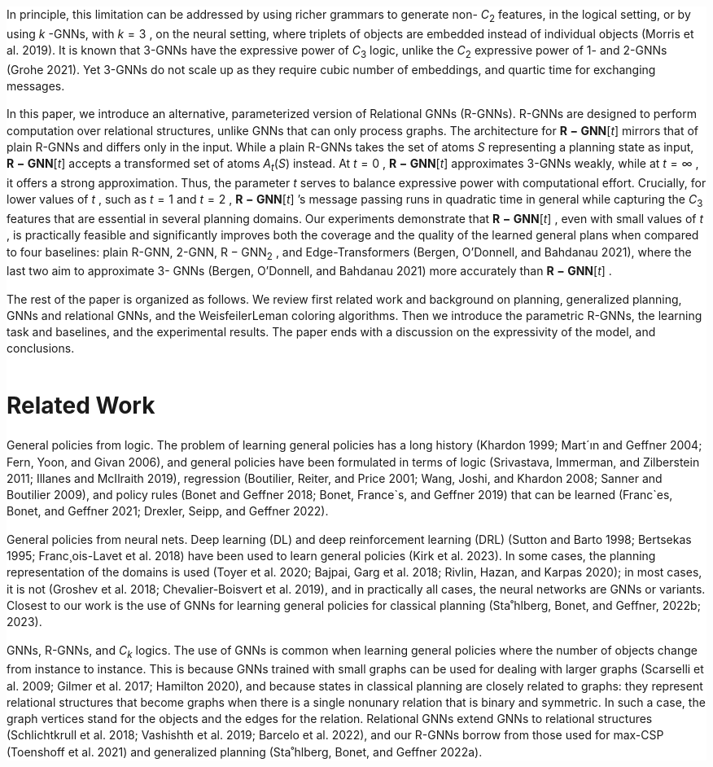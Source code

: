 In principle, this limitation can be addressed by using richer grammars to generate non- $C _ { 2 }$ features, in the logical setting, or by using $k$ -GNNs, with $k = 3$ , on the neural setting, where triplets of objects are embedded instead of individual objects (Morris et al. 2019). It is known that 3-GNNs have the expressive power of $C _ { 3 }$ logic, unlike the $C _ { 2 }$ expressive power of 1- and 2-GNNs (Grohe 2021). Yet 3-GNNs do not scale up as they require cubic number of embeddings, and quartic time for exchanging messages.

In this paper, we introduce an alternative, parameterized version of Relational GNNs (R-GNNs). R-GNNs are designed to perform computation over relational structures, unlike GNNs that can only process graphs. The architecture for $\mathbf { R - G N N } [ t ]$ mirrors that of plain R-GNNs and differs only in the input. While a plain R-GNNs takes the set of atoms $S$ representing a planning state as input, $\mathbf { R - G N N } [ t ]$ accepts a transformed set of atoms $A _ { t } ( S )$ instead. At $t = 0$ , $\mathbf { R - G N N } [ t ]$ approximates 3-GNNs weakly, while at $t = \infty$ , it offers a strong approximation. Thus, the parameter $t$ serves to balance expressive power with computational effort. Crucially, for lower values of $t$ , such as $t = 1$ and $t = 2$ , $\mathbf { R - G N N } [ t ]$ ’s message passing runs in quadratic time in general while capturing the $C _ { 3 }$ features that are essential in several planning domains. Our experiments demonstrate that $\mathbf { R - G N N } [ t ]$ , even with small values of $t$ , is practically feasible and significantly improves both the coverage and the quality of the learned general plans when compared to four baselines: plain R-GNN, 2-GNN, $\mathrm { R - G N N _ { 2 } }$ , and Edge-Transformers (Bergen, O’Donnell, and Bahdanau 2021), where the last two aim to approximate 3- GNNs (Bergen, O’Donnell, and Bahdanau 2021) more accurately than $\mathbf { R - G N N } [ t ]$ .

The rest of the paper is organized as follows. We review first related work and background on planning, generalized planning, GNNs and relational GNNs, and the WeisfeilerLeman coloring algorithms. Then we introduce the parametric R-GNNs, the learning task and baselines, and the experimental results. The paper ends with a discussion on the expressivity of the model, and conclusions.

# Related Work

General policies from logic. The problem of learning general policies has a long history (Khardon 1999; Mart´ın and Geffner 2004; Fern, Yoon, and Givan 2006), and general policies have been formulated in terms of logic (Srivastava, Immerman, and Zilberstein 2011; Illanes and McIlraith 2019), regression (Boutilier, Reiter, and Price 2001; Wang, Joshi, and Khardon 2008; Sanner and Boutilier 2009), and policy rules (Bonet and Geffner 2018; Bonet, France\`s, and Geffner 2019) that can be learned (Franc\`es, Bonet, and Geffner 2021; Drexler, Seipp, and Geffner 2022).

General policies from neural nets. Deep learning (DL) and deep reinforcement learning (DRL) (Sutton and Barto 1998; Bertsekas 1995; Franc¸ois-Lavet et al. 2018) have been used to learn general policies (Kirk et al. 2023). In some cases, the planning representation of the domains is used (Toyer et al. 2020; Bajpai, Garg et al. 2018; Rivlin, Hazan, and Karpas 2020); in most cases, it is not (Groshev et al. 2018; Chevalier-Boisvert et al. 2019), and in practically all cases, the neural networks are GNNs or variants. Closest to our work is the use of GNNs for learning general policies for classical planning (Sta˚hlberg, Bonet, and Geffner, 2022b; 2023).

GNNs, R-GNNs, and $C _ { k }$ logics. The use of GNNs is common when learning general policies where the number of objects change from instance to instance. This is because GNNs trained with small graphs can be used for dealing with larger graphs (Scarselli et al. 2009; Gilmer et al. 2017; Hamilton 2020), and because states in classical planning are closely related to graphs: they represent relational structures that become graphs when there is a single nonunary relation that is binary and symmetric. In such a case, the graph vertices stand for the objects and the edges for the relation. Relational GNNs extend GNNs to relational structures (Schlichtkrull et al. 2018; Vashishth et al. 2019; Barcelo et al. 2022), and our R-GNNs borrow from those used for max-CSP (Toenshoff et al. 2021) and generalized planning (Sta˚hlberg, Bonet, and Geffner 2022a).
